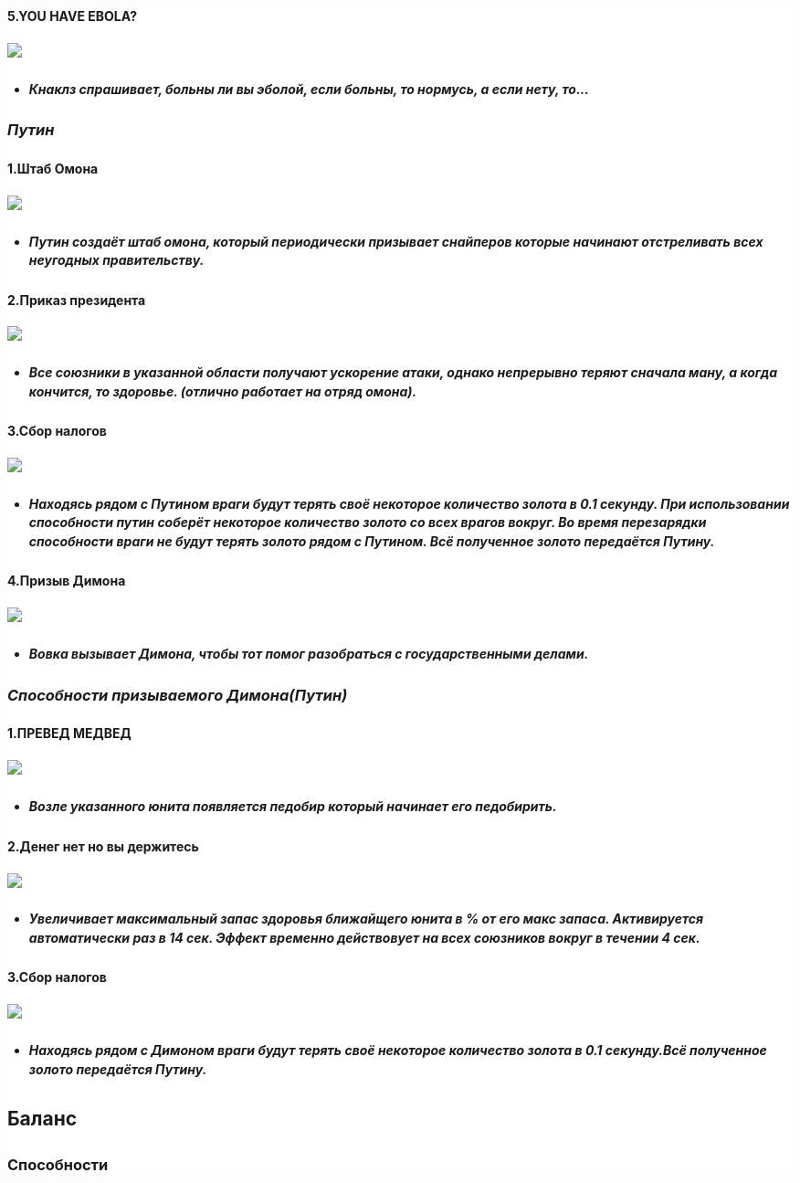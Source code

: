 #### 5.YOU HAVE EBOLA?
![](https://github.com/MODOfficial/CHANGELOGS/blob/master/Knuckles_YHE.png) 
* ##### Кнаклз спрашивает, больны ли вы эболой, если больны, то нормусь, а если нету, то...

### _Путин_

#### 1.Штаб Омона
![](https://github.com/MODOfficial/CHANGELOGS/blob/master/Putin_OMON.png) 
* ##### Путин создаёт штаб омона, который периодически призывает снайперов которые начинают отстреливать всех неугодных правительству.

#### 2.Приказ президента
![](https://github.com/MODOfficial/CHANGELOGS/blob/master/Putin_Pricaz.png) 
* ##### Все союзники в указанной области получают ускорение атаки, однако непрерывно теряют сначала ману, а когда кончится, то здоровье. (отлично работает на отряд омона).

#### 3.Сбор налогов
![](https://github.com/MODOfficial/CHANGELOGS/blob/master/Putin_N.png) 
* ##### Находясь рядом с Путином враги будут терять своё некоторое количество золота в 0.1 секунду. При использовании способности путин соберёт некоторое количество золото со всех врагов вокруг. Во время перезарядки способности враги не будут терять золото рядом с Путином. Всё полученное золото передаётся Путину.

#### 4.Призыв Димона
![](https://github.com/MODOfficial/CHANGELOGS/blob/master/Putin_dimon.png) 
* ##### Вовка вызывает Димона, чтобы тот помог разобраться с государственными делами.

### _Способности призываемого Димона(Путин)_

#### 1.ПРЕВЕД МЕДВЕД
![](https://github.com/MODOfficial/CHANGELOGS/blob/master/Putin_dimon_PM.png) 
* ##### Возле указанного юнита появляется педобир который начинает его педобирить.

#### 2.Денег нет но вы держитесь
![](https://github.com/MODOfficial/CHANGELOGS/blob/master/Putin_dimon_DN.png) 
* ##### Увеличивает максимальный запас здоровья ближайщего юнита в % от его макс запаса. Активируется автоматически раз в 14 сек. Эффект временно действовует на всех союзников вокруг в течении 4 сек.

#### 3.Сбор налогов
![](https://github.com/MODOfficial/CHANGELOGS/blob/master/Putin_dimon_N.png) 
* ##### Находясь рядом с Димоном враги будут терять своё некоторое количество золота в 0.1 секунду.Всё полученное золото передаётся Путину.

## Баланс

### Способности
